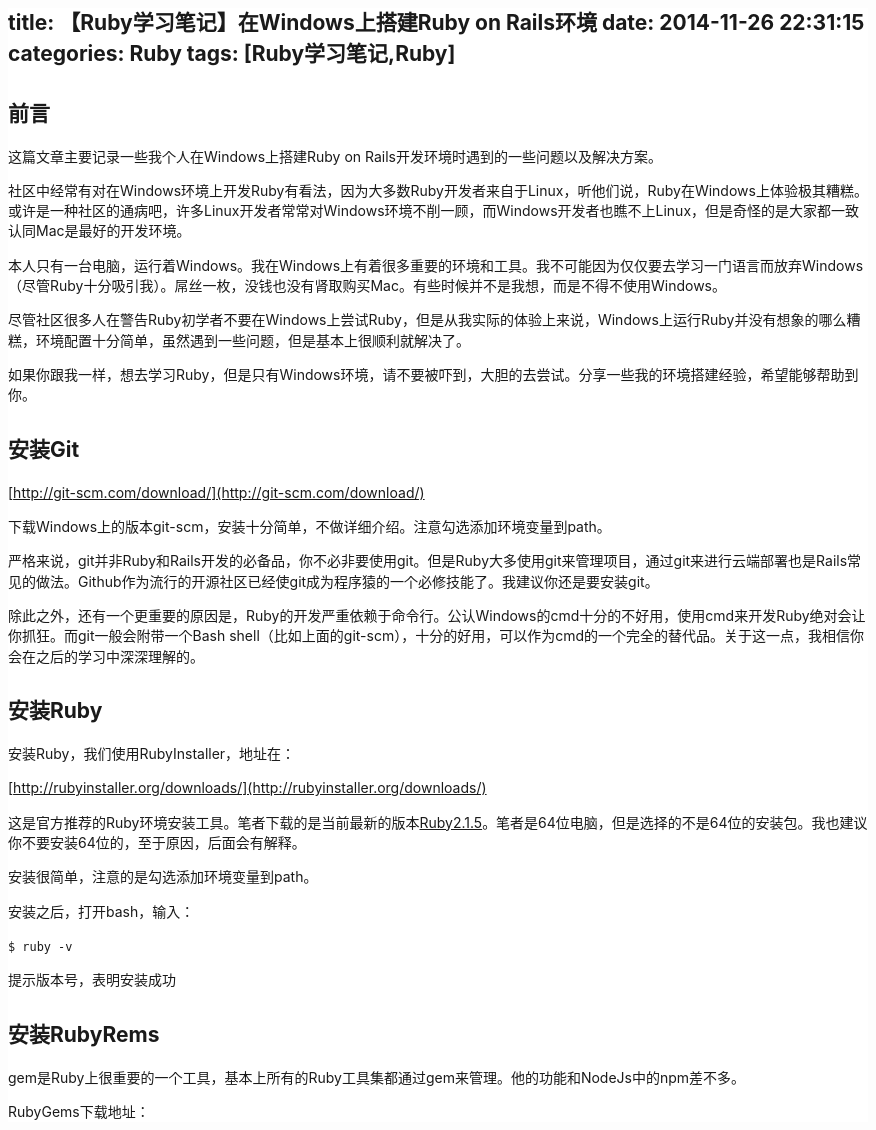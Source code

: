title: 【Ruby学习笔记】在Windows上搭建Ruby on Rails环境
date: 2014-11-26 22:31:15
categories: Ruby
tags: [Ruby学习笔记,Ruby]
---
## 前言 ##

这篇文章主要记录一些我个人在Windows上搭建Ruby on Rails开发环境时遇到的一些问题以及解决方案。



社区中经常有对在Windows环境上开发Ruby有看法，因为大多数Ruby开发者来自于Linux，听他们说，Ruby在Windows上体验极其糟糕。或许是一种社区的通病吧，许多Linux开发者常常对Windows环境不削一顾，而Windows开发者也瞧不上Linux，但是奇怪的是大家都一致认同Mac是最好的开发环境。

本人只有一台电脑，运行着Windows。我在Windows上有着很多重要的环境和工具。我不可能因为仅仅要去学习一门语言而放弃Windows（尽管Ruby十分吸引我）。屌丝一枚，没钱也没有肾取购买Mac。有些时候并不是我想，而是不得不使用Windows。

尽管社区很多人在警告Ruby初学者不要在Windows上尝试Ruby，但是从我实际的体验上来说，Windows上运行Ruby并没有想象的哪么糟糕，环境配置十分简单，虽然遇到一些问题，但是基本上很顺利就解决了。

如果你跟我一样，想去学习Ruby，但是只有Windows环境，请不要被吓到，大胆的去尝试。分享一些我的环境搭建经验，希望能够帮助到你。

## 安装Git ##

[http://git-scm.com/download/](http://git-scm.com/download/)

下载Windows上的版本git-scm，安装十分简单，不做详细介绍。注意勾选添加环境变量到path。

严格来说，git并非Ruby和Rails开发的必备品，你不必非要使用git。但是Ruby大多使用git来管理项目，通过git来进行云端部署也是Rails常见的做法。Github作为流行的开源社区已经使git成为程序猿的一个必修技能了。我建议你还是要安装git。

除此之外，还有一个更重要的原因是，Ruby的开发严重依赖于命令行。公认Windows的cmd十分的不好用，使用cmd来开发Ruby绝对会让你抓狂。而git一般会附带一个Bash shell（比如上面的git-scm），十分的好用，可以作为cmd的一个完全的替代品。关于这一点，我相信你会在之后的学习中深深理解的。

## 安装Ruby ##

安装Ruby，我们使用RubyInstaller，地址在：

[http://rubyinstaller.org/downloads/](http://rubyinstaller.org/downloads/)

这是官方推荐的Ruby环境安装工具。笔者下载的是当前最新的版本[Ruby2.1.5](http://dl.bintray.com/oneclick/rubyinstaller/rubyinstaller-2.1.5.exe?direct)。笔者是64位电脑，但是选择的不是64位的安装包。我也建议你不要安装64位的，至于原因，后面会有解释。

安装很简单，注意的是勾选添加环境变量到path。

安装之后，打开bash，输入：

	$ ruby -v

提示版本号，表明安装成功

## 安装RubyRems ##

gem是Ruby上很重要的一个工具，基本上所有的Ruby工具集都通过gem来管理。他的功能和NodeJs中的npm差不多。

RubyGems下载地址：

